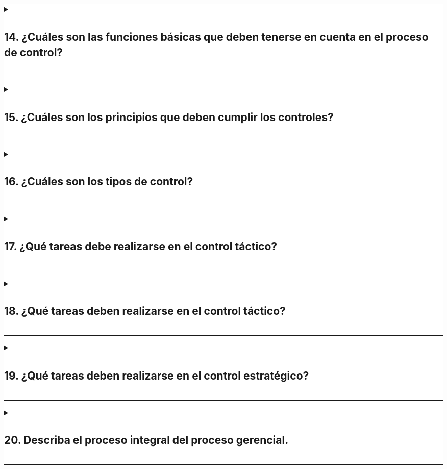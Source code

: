 
                                                                       
 <details><summary>                                                                        
 <h2>                                                                             
 14. ¿Cuáles son las funciones básicas que deben tenerse en cuenta en el proceso
 de control?
 </h2>                                                                            
 </summary></details>             

---

                                                                       
 <details><summary>                                                                        
 <h2>                                                                             
 15. ¿Cuáles son los principios que deben cumplir los controles?  
 </h2>                                                                            
 </summary></details>             

---

                                                                       
 <details><summary>                                                                        
 <h2>                                                                             
 16. ¿Cuáles son los tipos de control? 
 </h2>                                                                            
 </summary></details>             

---

                                                                       
 <details><summary>                                                                        
 <h2>                                                                             
 17. ¿Qué tareas debe realizarse en el control táctico? 
 </h2>                                                                            
 </summary></details>             

---

                                                                       
 <details><summary>                                                                        
 <h2>                                                                             
 18. ¿Qué tareas deben realizarse en el control táctico? 
 </h2>                                                                            
 </summary></details>             

---

                                                                       
 <details><summary>                                                                        
 <h2>                                                                             
 19. ¿Qué tareas deben realizarse en el control estratégico? 
 </h2>                                                                            
 </summary></details>             

---

                                                                       
 <details><summary>                                                                        
 <h2>                                                                             
 20. Describa el proceso integral del proceso gerencial. 
 </h2>                                                                            
 </summary></details>             

---